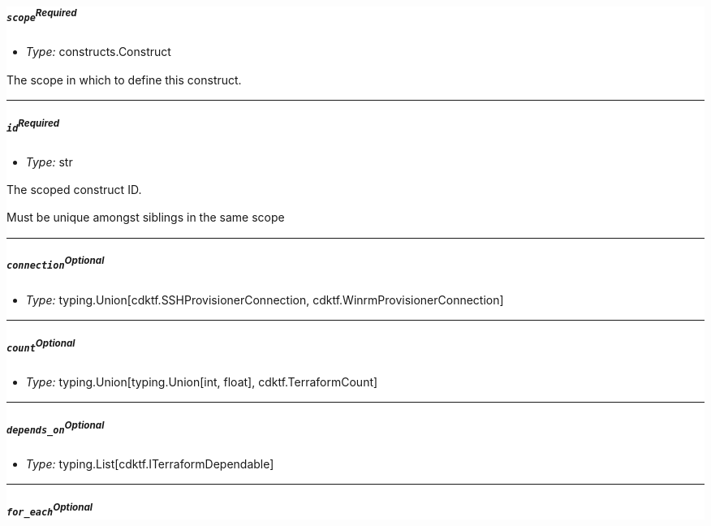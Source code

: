 
##### `scope`<sup>Required</sup> <a name="scope" id="@cdktf/provider-github.dependabotOrganizationSecretRepositories.DependabotOrganizationSecretRepositories.Initializer.parameter.scope"></a>

- *Type:* constructs.Construct

The scope in which to define this construct.

---

##### `id`<sup>Required</sup> <a name="id" id="@cdktf/provider-github.dependabotOrganizationSecretRepositories.DependabotOrganizationSecretRepositories.Initializer.parameter.id"></a>

- *Type:* str

The scoped construct ID.

Must be unique amongst siblings in the same scope

---

##### `connection`<sup>Optional</sup> <a name="connection" id="@cdktf/provider-github.dependabotOrganizationSecretRepositories.DependabotOrganizationSecretRepositories.Initializer.parameter.connection"></a>

- *Type:* typing.Union[cdktf.SSHProvisionerConnection, cdktf.WinrmProvisionerConnection]

---

##### `count`<sup>Optional</sup> <a name="count" id="@cdktf/provider-github.dependabotOrganizationSecretRepositories.DependabotOrganizationSecretRepositories.Initializer.parameter.count"></a>

- *Type:* typing.Union[typing.Union[int, float], cdktf.TerraformCount]

---

##### `depends_on`<sup>Optional</sup> <a name="depends_on" id="@cdktf/provider-github.dependabotOrganizationSecretRepositories.DependabotOrganizationSecretRepositories.Initializer.parameter.dependsOn"></a>

- *Type:* typing.List[cdktf.ITerraformDependable]

---

##### `for_each`<sup>Optional</sup> <a name="for_each" id="@cdktf/provider-github.dependabotOrganizationSecretRepositories.DependabotOrganizationSecretRepositories.Initializer.parameter.forEach"></a>
